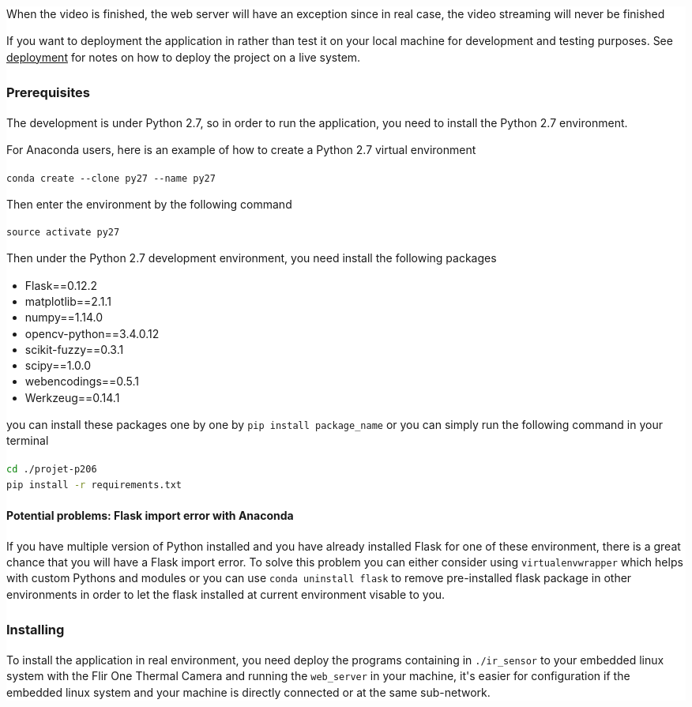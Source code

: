 When the video is finished, the web server will have an exception since in real case, the video streaming will never be finished

If you want to deployment the application in rather than test it on your local machine for development and testing purposes. See [deployment](#deployment) for notes on how to deploy the project on a live system.

### Prerequisites

The development is under Python 2.7, so in order to run the application, you need to install the Python 2.7 environment.

For Anaconda users, here is an example of how to create a Python 2.7 virtual environment

```
conda create --clone py27 --name py27
```

Then enter the environment by the following command

```
source activate py27
```

Then under the Python 2.7 development environment, you need install the following packages

- Flask==0.12.2
- matplotlib==2.1.1
- numpy==1.14.0
- opencv-python==3.4.0.12
- scikit-fuzzy==0.3.1
- scipy==1.0.0
- webencodings==0.5.1
- Werkzeug==0.14.1

you can install these packages one by one by `pip install package_name` or you can simply run the following command in your terminal

```sh
cd ./projet-p206
pip install -r requirements.txt 
```

#### Potential problems: Flask import error with Anaconda

If you have multiple version of Python installed and you have already installed Flask for one of these environment, there is a great chance that you will have a Flask import error. To solve this problem you can either consider using `virtualenvwrapper` which helps with custom Pythons and modules or you can use `conda uninstall flask` to remove pre-installed flask package in other environments in order to let the flask installed at current environment visable to you.

### Installing

To install the application in real environment, you need deploy the programs containing in `./ir_sensor` to your embedded linux system with the Flir One Thermal Camera and running the `web_server` in your machine, it's easier for configuration if the embedded linux system and your machine is directly connected or at the same sub-network.
